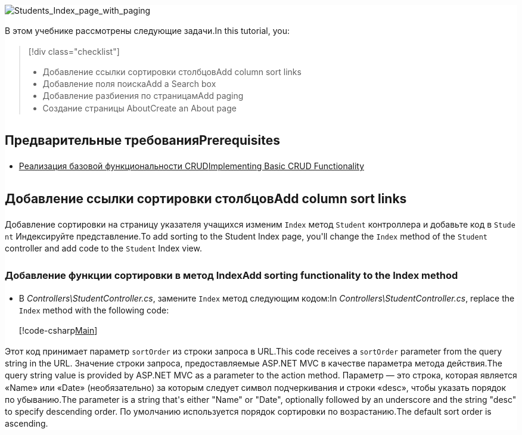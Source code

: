 ![Students_Index_page_with_paging](sorting-filtering-and-paging-with-the-entity-framework-in-an-asp-net-mvc-application/_static/image1.png)

<span data-ttu-id="0dde3-112">В этом учебнике рассмотрены следующие задачи.</span><span class="sxs-lookup"><span data-stu-id="0dde3-112">In this tutorial, you:</span></span>

> [!div class="checklist"]
> * <span data-ttu-id="0dde3-113">Добавление ссылки сортировки столбцов</span><span class="sxs-lookup"><span data-stu-id="0dde3-113">Add column sort links</span></span>
> * <span data-ttu-id="0dde3-114">Добавление поля поиска</span><span class="sxs-lookup"><span data-stu-id="0dde3-114">Add a Search box</span></span>
> * <span data-ttu-id="0dde3-115">Добавление разбиения по страницам</span><span class="sxs-lookup"><span data-stu-id="0dde3-115">Add paging</span></span>
> * <span data-ttu-id="0dde3-116">Создание страницы About</span><span class="sxs-lookup"><span data-stu-id="0dde3-116">Create an About page</span></span>

## <a name="prerequisites"></a><span data-ttu-id="0dde3-117">Предварительные требования</span><span class="sxs-lookup"><span data-stu-id="0dde3-117">Prerequisites</span></span>

* [<span data-ttu-id="0dde3-118">Реализация базовой функциональности CRUD</span><span class="sxs-lookup"><span data-stu-id="0dde3-118">Implementing Basic CRUD Functionality</span></span>](implementing-basic-crud-functionality-with-the-entity-framework-in-asp-net-mvc-application.md)

## <a name="add-column-sort-links"></a><span data-ttu-id="0dde3-119">Добавление ссылки сортировки столбцов</span><span class="sxs-lookup"><span data-stu-id="0dde3-119">Add column sort links</span></span>

<span data-ttu-id="0dde3-120">Добавление сортировки на страницу указателя учащихся изменим `Index` метод `Student` контроллера и добавьте код в `Student` Индексируйте представление.</span><span class="sxs-lookup"><span data-stu-id="0dde3-120">To add sorting to the Student Index page, you'll change the `Index` method of the `Student` controller and add code to the `Student` Index view.</span></span>

### <a name="add-sorting-functionality-to-the-index-method"></a><span data-ttu-id="0dde3-121">Добавление функции сортировки в метод Index</span><span class="sxs-lookup"><span data-stu-id="0dde3-121">Add sorting functionality to the Index method</span></span>

- <span data-ttu-id="0dde3-122">В *Controllers\StudentController.cs*, замените `Index` метод следующим кодом:</span><span class="sxs-lookup"><span data-stu-id="0dde3-122">In *Controllers\StudentController.cs*, replace the `Index` method with the following code:</span></span>

   [!code-csharp[Main](sorting-filtering-and-paging-with-the-entity-framework-in-an-asp-net-mvc-application/samples/sample1.cs)]

<span data-ttu-id="0dde3-123">Этот код принимает параметр `sortOrder` из строки запроса в URL.</span><span class="sxs-lookup"><span data-stu-id="0dde3-123">This code receives a `sortOrder` parameter from the query string in the URL.</span></span> <span data-ttu-id="0dde3-124">Значение строки запроса, предоставляемые ASP.NET MVC в качестве параметра метода действия.</span><span class="sxs-lookup"><span data-stu-id="0dde3-124">The query string value is provided by ASP.NET MVC as a parameter to the action method.</span></span> <span data-ttu-id="0dde3-125">Параметр — это строка, которая является «Name» или «Date» (необязательно) за которым следует символ подчеркивания и строки «desc», чтобы указать порядок по убыванию.</span><span class="sxs-lookup"><span data-stu-id="0dde3-125">The parameter is a string that's either "Name" or "Date", optionally followed by an underscore and the string "desc" to specify descending order.</span></span> <span data-ttu-id="0dde3-126">По умолчанию используется порядок сортировки по возрастанию.</span><span class="sxs-lookup"><span data-stu-id="0dde3-126">The default sort order is ascending.</span></span>
